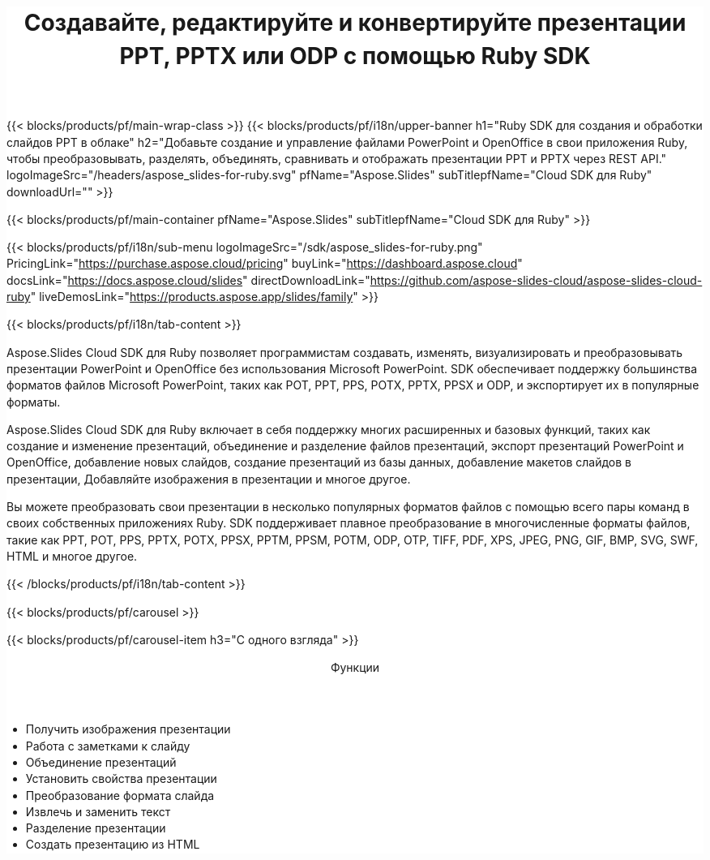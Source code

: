 ﻿---
title: Создавайте, редактируйте и конвертируйте презентации PPT, PPTX или ODP с помощью Ruby SDK
description: Добавьте создание и управление файлами PowerPoint и OpenOffice в свои приложения Ruby, чтобы преобразовывать, разделять, объединять, сравнивать и отображать презентации PPT и PPTX с помощью REST API
weight: 120
family: slides
platform: Ruby
---

{{< blocks/products/pf/main-wrap-class >}}
{{< blocks/products/pf/i18n/upper-banner h1="Ruby SDK для создания и обработки слайдов PPT в облаке" h2="Добавьте создание и управление файлами PowerPoint и OpenOffice в свои приложения Ruby, чтобы преобразовывать, разделять, объединять, сравнивать и отображать презентации PPT и PPTX через REST API." logoImageSrc="/headers/aspose_slides-for-ruby.svg" pfName="Aspose.Slides" subTitlepfName="Cloud SDK для Ruby" downloadUrl="" >}}

{{< blocks/products/pf/main-container pfName="Aspose.Slides" subTitlepfName="Cloud SDK для Ruby" >}}

{{< blocks/products/pf/i18n/sub-menu logoImageSrc="/sdk/aspose_slides-for-ruby.png" PricingLink="https://purchase.aspose.cloud/pricing" buyLink="https://dashboard.aspose.cloud" docsLink="https://docs.aspose.cloud/slides" directDownloadLink="https://github.com/aspose-slides-cloud/aspose-slides-cloud-ruby" liveDemosLink="https://products.aspose.app/slides/family" >}}

{{< blocks/products/pf/i18n/tab-content >}}
<p>Aspose.Slides Cloud SDK для Ruby позволяет программистам создавать, изменять, визуализировать и преобразовывать презентации PowerPoint и OpenOffice без использования Microsoft PowerPoint. SDK обеспечивает поддержку большинства форматов файлов Microsoft PowerPoint, таких как POT, PPT, PPS, POTX, PPTX, PPSX и ODP, и экспортирует их в популярные форматы.</p>
<p>Aspose.Slides Cloud SDK для Ruby включает в себя поддержку многих расширенных и базовых функций, таких как создание и изменение презентаций, объединение и разделение файлов презентаций, экспорт презентаций PowerPoint и OpenOffice, добавление новых слайдов, создание презентаций из базы данных, добавление макетов слайдов в презентации, Добавляйте изображения в презентации и многое другое.</p>
<p>Вы можете преобразовать свои презентации в несколько популярных форматов файлов с помощью всего пары команд в своих собственных приложениях Ruby. SDK поддерживает плавное преобразование в многочисленные форматы файлов, такие как PPT, POT, PPS, PPTX, POTX, PPSX, PPTM, PPSM, POTM, ODP, OTP, TIFF, PDF, XPS, JPEG, PNG, GIF, BMP, SVG, SWF, HTML и многое другое.</p>
{{< /blocks/products/pf/i18n/tab-content >}}


{{< blocks/products/pf/carousel >}}

{{< blocks/products/pf/carousel-item h3="С одного взгляда" >}}
<div class="diagram1 d1-cloud">
<div class="d1-row">
<div class="d1-col d1-left"> </div>

<div class="d1-col d1-right"><header>Функции</header>
<ul>
<li>Получить изображения презентации</li>
<li>Работа с заметками к слайду</li>
<li>Объединение презентаций</li>
<li>Установить свойства презентации</li>
<li>Преобразование формата слайда</li>
<li>Извлечь и заменить текст</li>
<li>Разделение презентации</li>
<li>Создать презентацию из HTML</li>
</ul>
</div>
</div>
